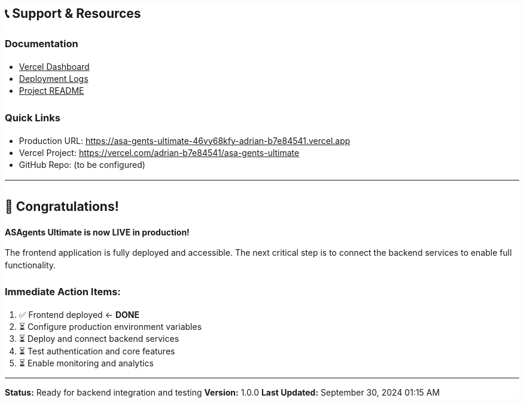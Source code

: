 
## 📞 Support & Resources

### Documentation
- [Vercel Dashboard](https://vercel.com/adrian-b7e84541/asa-gents-ultimate)
- [Deployment Logs](https://vercel.com/adrian-b7e84541/asa-gents-ultimate/GuCG88HWxncup2M2so98oc92bqB4)
- [Project README](./README.md)

### Quick Links
- Production URL: https://asa-gents-ultimate-46vy68kfy-adrian-b7e84541.vercel.app
- Vercel Project: https://vercel.com/adrian-b7e84541/asa-gents-ultimate
- GitHub Repo: (to be configured)

---

## 🎊 Congratulations!

**ASAgents Ultimate is now LIVE in production!** 

The frontend application is fully deployed and accessible. The next critical step is to connect the backend services to enable full functionality.

### Immediate Action Items:
1. ✅ Frontend deployed ← **DONE**
2. ⏳ Configure production environment variables
3. ⏳ Deploy and connect backend services
4. ⏳ Test authentication and core features
5. ⏳ Enable monitoring and analytics

---

**Status:** Ready for backend integration and testing
**Version:** 1.0.0
**Last Updated:** September 30, 2024 01:15 AM
